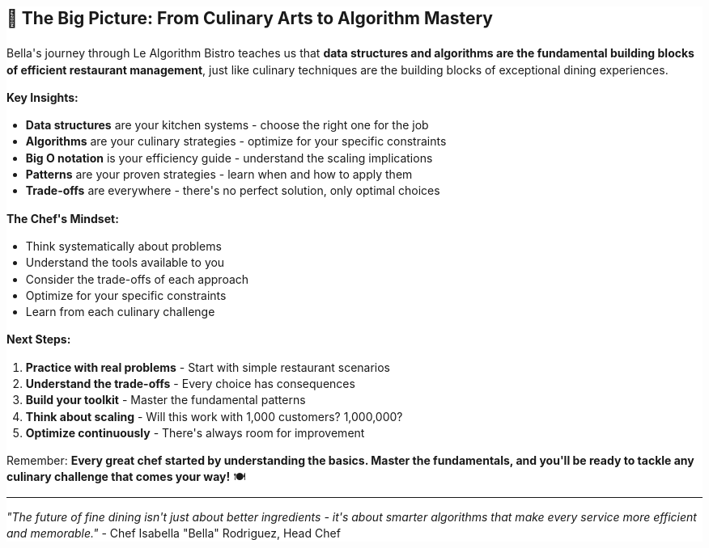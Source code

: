 ## 🎯 The Big Picture: From Culinary Arts to Algorithm Mastery

Bella's journey through Le Algorithm Bistro teaches us that **data structures and algorithms are the fundamental building blocks of efficient restaurant management**, just like culinary techniques are the building blocks of exceptional dining experiences.

**Key Insights:**
- **Data structures** are your kitchen systems - choose the right one for the job
- **Algorithms** are your culinary strategies - optimize for your specific constraints  
- **Big O notation** is your efficiency guide - understand the scaling implications
- **Patterns** are your proven strategies - learn when and how to apply them
- **Trade-offs** are everywhere - there's no perfect solution, only optimal choices

**The Chef's Mindset:**
- Think systematically about problems
- Understand the tools available to you
- Consider the trade-offs of each approach
- Optimize for your specific constraints
- Learn from each culinary challenge

**Next Steps:**
1. **Practice with real problems** - Start with simple restaurant scenarios
2. **Understand the trade-offs** - Every choice has consequences
3. **Build your toolkit** - Master the fundamental patterns
4. **Think about scaling** - Will this work with 1,000 customers? 1,000,000?
5. **Optimize continuously** - There's always room for improvement

Remember: **Every great chef started by understanding the basics. Master the fundamentals, and you'll be ready to tackle any culinary challenge that comes your way!** 🍽️

---

*"The future of fine dining isn't just about better ingredients - it's about smarter algorithms that make every service more efficient and memorable."* - Chef Isabella "Bella" Rodriguez, Head Chef
